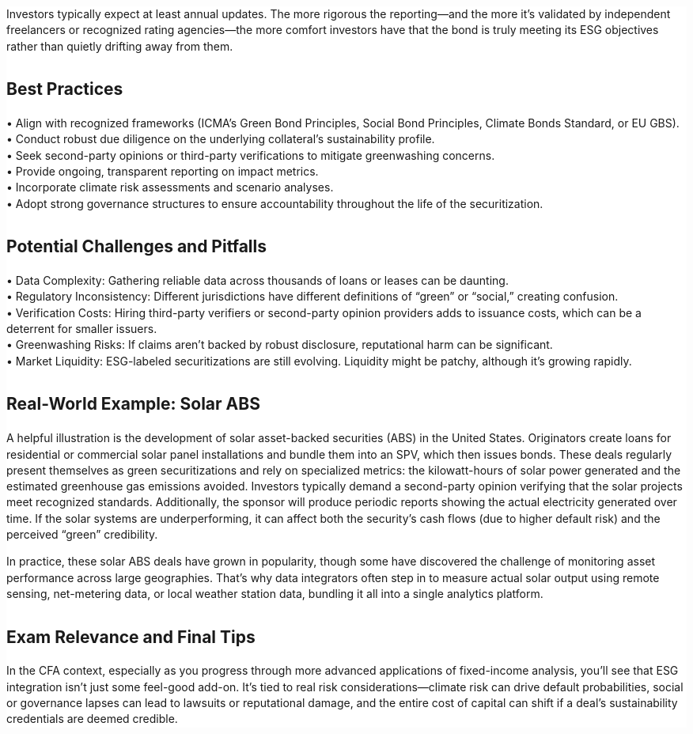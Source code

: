 Investors typically expect at least annual updates. The more rigorous the reporting—and the more it’s validated by independent freelancers or recognized rating agencies—the more comfort investors have that the bond is truly meeting its ESG objectives rather than quietly drifting away from them.

## Best Practices

• Align with recognized frameworks (ICMA’s Green Bond Principles, Social Bond Principles, Climate Bonds Standard, or EU GBS).  
• Conduct robust due diligence on the underlying collateral’s sustainability profile.  
• Seek second-party opinions or third-party verifications to mitigate greenwashing concerns.  
• Provide ongoing, transparent reporting on impact metrics.  
• Incorporate climate risk assessments and scenario analyses.  
• Adopt strong governance structures to ensure accountability throughout the life of the securitization.  

## Potential Challenges and Pitfalls

• Data Complexity: Gathering reliable data across thousands of loans or leases can be daunting.  
• Regulatory Inconsistency: Different jurisdictions have different definitions of “green” or “social,” creating confusion.  
• Verification Costs: Hiring third-party verifiers or second-party opinion providers adds to issuance costs, which can be a deterrent for smaller issuers.  
• Greenwashing Risks: If claims aren’t backed by robust disclosure, reputational harm can be significant.  
• Market Liquidity: ESG-labeled securitizations are still evolving. Liquidity might be patchy, although it’s growing rapidly.  

## Real-World Example: Solar ABS

A helpful illustration is the development of solar asset-backed securities (ABS) in the United States. Originators create loans for residential or commercial solar panel installations and bundle them into an SPV, which then issues bonds. These deals regularly present themselves as green securitizations and rely on specialized metrics: the kilowatt-hours of solar power generated and the estimated greenhouse gas emissions avoided. Investors typically demand a second-party opinion verifying that the solar projects meet recognized standards. Additionally, the sponsor will produce periodic reports showing the actual electricity generated over time. If the solar systems are underperforming, it can affect both the security’s cash flows (due to higher default risk) and the perceived “green” credibility. 

In practice, these solar ABS deals have grown in popularity, though some have discovered the challenge of monitoring asset performance across large geographies. That’s why data integrators often step in to measure actual solar output using remote sensing, net-metering data, or local weather station data, bundling it all into a single analytics platform.

## Exam Relevance and Final Tips

In the CFA context, especially as you progress through more advanced applications of fixed-income analysis, you’ll see that ESG integration isn’t just some feel-good add-on. It’s tied to real risk considerations—climate risk can drive default probabilities, social or governance lapses can lead to lawsuits or reputational damage, and the entire cost of capital can shift if a deal’s sustainability credentials are deemed credible. 
